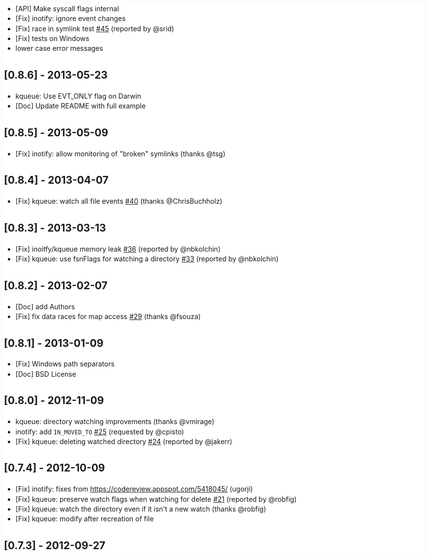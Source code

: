 * [API] Make syscall flags internal
* [Fix] inotify: ignore event changes
* [Fix] race in symlink test [#45][] (reported by @srid)
* [Fix] tests on Windows
* lower case error messages

## [0.8.6] - 2013-05-23

* kqueue: Use EVT_ONLY flag on Darwin
* [Doc] Update README with full example

## [0.8.5] - 2013-05-09

* [Fix] inotify: allow monitoring of "broken" symlinks (thanks @tsg)

## [0.8.4] - 2013-04-07

* [Fix] kqueue: watch all file events [#40][] (thanks @ChrisBuchholz)

## [0.8.3] - 2013-03-13

* [Fix] inoitfy/kqueue memory leak [#36][] (reported by @nbkolchin)
* [Fix] kqueue: use fsnFlags for watching a directory [#33][] (reported by @nbkolchin)

## [0.8.2] - 2013-02-07

* [Doc] add Authors
* [Fix] fix data races for map access [#29][] (thanks @fsouza)

## [0.8.1] - 2013-01-09

* [Fix] Windows path separators
* [Doc] BSD License

## [0.8.0] - 2012-11-09

* kqueue: directory watching improvements (thanks @vmirage)
* inotify: add `IN_MOVED_TO` [#25][] (requested by @cpisto)
* [Fix] kqueue: deleting watched directory [#24][] (reported by @jakerr)

## [0.7.4] - 2012-10-09

* [Fix] inotify: fixes from https://codereview.appspot.com/5418045/ (ugorji)
* [Fix] kqueue: preserve watch flags when watching for delete [#21][] (reported by @robfig)
* [Fix] kqueue: watch the directory even if it isn't a new watch (thanks @robfig)
* [Fix] kqueue: modify after recreation of file

## [0.7.3] - 2012-09-27


[#79]: https://github.com/howeyc/fsnotify/pull/79
[#77]: https://github.com/howeyc/fsnotify/pull/77
[#72]: https://github.com/howeyc/fsnotify/issues/72
[#71]: https://github.com/howeyc/fsnotify/issues/71
[#70]: https://github.com/howeyc/fsnotify/issues/70
[#63]: https://github.com/howeyc/fsnotify/issues/63
[#62]: https://github.com/howeyc/fsnotify/issues/62
[#60]: https://github.com/howeyc/fsnotify/issues/60
[#59]: https://github.com/howeyc/fsnotify/issues/59
[#49]: https://github.com/howeyc/fsnotify/issues/49
[#45]: https://github.com/howeyc/fsnotify/issues/45
[#40]: https://github.com/howeyc/fsnotify/issues/40
[#36]: https://github.com/howeyc/fsnotify/issues/36
[#33]: https://github.com/howeyc/fsnotify/issues/33
[#29]: https://github.com/howeyc/fsnotify/issues/29
[#25]: https://github.com/howeyc/fsnotify/issues/25
[#24]: https://github.com/howeyc/fsnotify/issues/24
[#21]: https://github.com/howeyc/fsnotify/issues/21